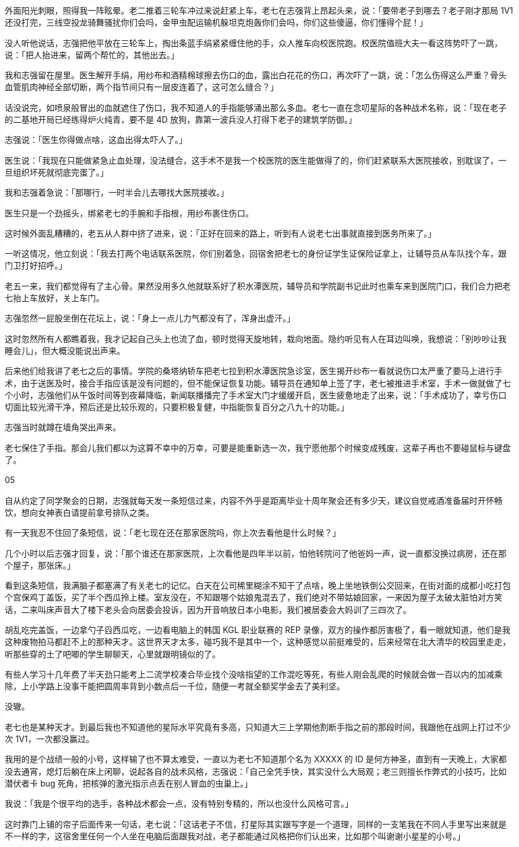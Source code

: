 外面阳光刺眼，照得我一阵眩晕。老二推着三轮车冲过来说赶紧上车，老七在志强背上昂起头来，说：「要带老子到哪去？老子刚才那局 1V1 还没打完，三线空投龙骑舞骚扰你们会吗，金甲虫配运输机躲坦克炮轰你们会吗，你们这些傻逼，你们懂得个屁！」

没人听他说话，志强把他平放在三轮车上，掏出条蓝手绢紧紧缠住他的手，众人推车向校医院跑。校医院值班大夫一看这阵势吓了一跳，说：「把人抬进来，留两个帮忙的，其他出去。」

我和志强留在屋里。医生解开手绢，用纱布和酒精棉球擦去伤口的血，露出白花花的伤口，再次吓了一跳，说：「怎么伤得这么严重？骨头血管肌肉神经全部切断，两个指节间只有一层皮连着了，这可怎么缝合？」

话没说完，如喷泉般冒出的血就遮住了伤口，我不知道人的手指能够涌出那么多血。老七一直在念叨星际的各种战术名称，说：「现在老子的二基地开局已经练得炉火纯青，要不是 4D 放狗，靠第一波兵没人打得下老子的建筑学防御。」

志强说：「医生你得做点啥，这血出得太吓人了。」

医生说：「我现在只能做紧急止血处理，没法缝合，这手术不是我一个校医院的医生能做得了的，你们赶紧联系大医院接收，别耽误了，一旦组织坏死就彻底完蛋了。」

我和志强着急说：「那哪行，一时半会儿去哪找大医院接收。」

医生只是一个劲摇头，绑紧老七的手腕和手指根，用纱布裹住伤口。

这时候外面乱糟糟的，老五从人群中挤了进来，说：「正好在回来的路上，听到有人说老七出事就直接到医务所来了。」

一听这情况，他立刻说：「我去打两个电话联系医院，你们别着急，回宿舍把老七的身份证学生证保险证拿上，让辅导员从车队找个车，跟门卫打好招呼。」

老五一来，我们都觉得有了主心骨。果然没用多久他就联系好了积水潭医院，辅导员和学院副书记此时也乘车来到医院门口，我们合力把老七抬上车放好，关上车门。

志强忽然一屁股坐倒在花坛上，说：「身上一点儿力气都没有了，浑身出虚汗。」

这时忽然所有人都瞧着我，我才记起自己头上也流了血，顿时觉得天旋地转，栽向地面。隐约听见有人在耳边叫唤，我想说：「别吵吵让我睡会儿」，但大概没能说出声来。

后来他们给我讲了老七之后的事情。学院的桑塔纳轿车把老七拉到积水潭医院急诊室，医生揭开纱布一看就说伤口太严重了要马上进行手术，由于送医及时，接合手指应该是没有问题的，但不能保证恢复功能。辅导员在通知单上签了字，老七被推进手术室，手术一做就做了七个小时，志强他们从午饭时间等到夜幕降临，新闻联播播完了手术室大门才缓缓开启，医生疲惫地走了出来，说：「手术成功了，幸亏伤口切面比较光滑干净，预后还是比较乐观的，只要积极复健，中指能恢复百分之八九十的功能。」

志强当时就蹲在墙角哭出声来。

老七保住了手指。那会儿我们都以为这算不幸中的万幸，可要是能重新选一次，我宁愿他那个时候变成残废，这辈子再也不要碰鼠标与键盘了。

05

自从约定了同学聚会的日期，志强就每天发一条短信过来，内容不外乎是距离毕业十周年聚会还有多少天，建议自觉戒酒准备届时开怀畅饮，想向女神表白请提前拿号排队之类。

有一天我忍不住回了条短信，说：「老七现在还在那家医院吗，你上次去看他是什么时候？」

几个小时以后志强才回复，说：「那个谁还在那家医院，上次看他是四年半以前，怕他转院问了他爸妈一声，说一直都没换过病房，还在那个屋子，那张床。」

看到这条短信，我满脑子都塞满了有关老七的记忆。白天在公司稀里糊涂不知干了点啥，晚上坐地铁倒公交回来，在街对面的成都小吃打包个宫保鸡丁盖饭，买了半个西瓜拎上楼。室友没在，不知跟哪个姑娘鬼混去了，我们绝对不带姑娘回家，一来因为屋子太破太脏怕对方笑话，二来叫床声音大了楼下老头会向居委会投诉，因为开音响放日本小电影，我们被居委会大妈训了三四次了。

胡乱吃完盖饭，一边拿勺子舀西瓜吃，一边看电脑上的韩国 KGL 职业联赛的 REP 录像，双方的操作都厉害极了，看一眼就知道，他们是我这种废物拍马都赶不上的那种天才。这世界天才太多，碰巧我不是其中一个，这种感觉以前挺难受的，后来经常在北大清华的校园里走走，听那些穿的土了吧唧的学生聊聊天，心里就跟明镜似的了。

有些人学习十几年费了半天劲只能考上二流学校凑合毕业找个没啥指望的工作混吃等死，有些人刚会乱爬的时候就会做一百以内的加减乘除，上小学路上没事干能把圆周率背到小数点后一千位，随便一考就全额奖学金去了美利坚。

没辙。

老七也是某种天才。到最后我也不知道他的星际水平究竟有多高，只知道大三上学期他割断手指之前的那段时间，我跟他在战网上打过不少次 1V1，一次都没赢过。

我用的是个战绩一般的小号，这样输了也不算太难受，一直以为老七不知道那个名为 XXXXX 的 ID 是何方神圣，直到有一天晚上，大家都没去通宵，熄灯后躺在床上闲聊，说起各自的战术风格，志强说：「自己全凭手快，其实没什么大局观；老三则擅长作弊式的小技巧，比如潜伏者卡 bug 死角，把核弹的激光指示点丢在别人冒血的虫巢上。」

我说：「我是个很平均的选手，各种战术都会一点，没有特别专精的，所以也没什么风格可言。」

这时靠门上铺的帘子后面传来一句话，老七说：「这话老子不信，打星际其实跟写字是一个道理，同样的一支笔我在不同人手里写出来就是不一样的字，这宿舍里任何一个人坐在电脑后面跟我对战，老子都能通过风格把你们认出来，比如那个叫谢谢小星星的小号。」
